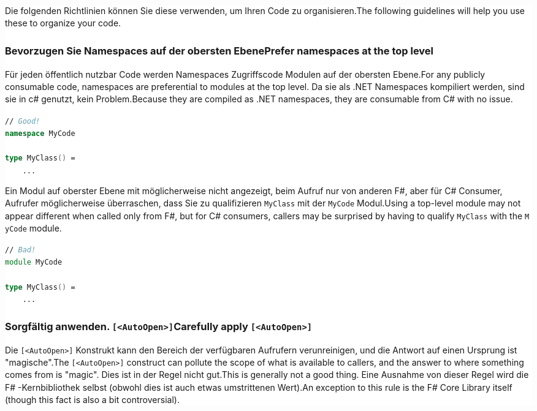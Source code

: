 <span data-ttu-id="cdcc3-117">Die folgenden Richtlinien können Sie diese verwenden, um Ihren Code zu organisieren.</span><span class="sxs-lookup"><span data-stu-id="cdcc3-117">The following guidelines will help you use these to organize your code.</span></span>

### <a name="prefer-namespaces-at-the-top-level"></a><span data-ttu-id="cdcc3-118">Bevorzugen Sie Namespaces auf der obersten Ebene</span><span class="sxs-lookup"><span data-stu-id="cdcc3-118">Prefer namespaces at the top level</span></span>

<span data-ttu-id="cdcc3-119">Für jeden öffentlich nutzbar Code werden Namespaces Zugriffscode Modulen auf der obersten Ebene.</span><span class="sxs-lookup"><span data-stu-id="cdcc3-119">For any publicly consumable code, namespaces are preferential to modules at the top level.</span></span> <span data-ttu-id="cdcc3-120">Da sie als .NET Namespaces kompiliert werden, sind sie in c# genutzt, kein Problem.</span><span class="sxs-lookup"><span data-stu-id="cdcc3-120">Because they are compiled as .NET namespaces, they are consumable from C# with no issue.</span></span>

```fsharp
// Good!
namespace MyCode

type MyClass() =
    ...
```

<span data-ttu-id="cdcc3-121">Ein Modul auf oberster Ebene mit möglicherweise nicht angezeigt, beim Aufruf nur von anderen F#, aber für C# Consumer, Aufrufer möglicherweise überraschen, dass Sie zu qualifizieren `MyClass` mit der `MyCode` Modul.</span><span class="sxs-lookup"><span data-stu-id="cdcc3-121">Using a top-level module may not appear different when called only from F#, but for C# consumers, callers may be surprised by having to qualify `MyClass` with the `MyCode` module.</span></span>

```fsharp
// Bad!
module MyCode

type MyClass() =
    ...
```

### <a name="carefully-apply-autoopen"></a><span data-ttu-id="cdcc3-122">Sorgfältig anwenden. `[<AutoOpen>]`</span><span class="sxs-lookup"><span data-stu-id="cdcc3-122">Carefully apply `[<AutoOpen>]`</span></span>

<span data-ttu-id="cdcc3-123">Die `[<AutoOpen>]` Konstrukt kann den Bereich der verfügbaren Aufrufern verunreinigen, und die Antwort auf einen Ursprung ist "magische".</span><span class="sxs-lookup"><span data-stu-id="cdcc3-123">The `[<AutoOpen>]` construct can pollute the scope of what is available to callers, and the answer to where something comes from is "magic".</span></span> <span data-ttu-id="cdcc3-124">Dies ist in der Regel nicht gut.</span><span class="sxs-lookup"><span data-stu-id="cdcc3-124">This is generally not a good thing.</span></span> <span data-ttu-id="cdcc3-125">Eine Ausnahme von dieser Regel wird die F# -Kernbibliothek selbst (obwohl dies ist auch etwas umstrittenen Wert).</span><span class="sxs-lookup"><span data-stu-id="cdcc3-125">An exception to this rule is the F# Core Library itself (though this fact is also a bit controversial).</span></span>
